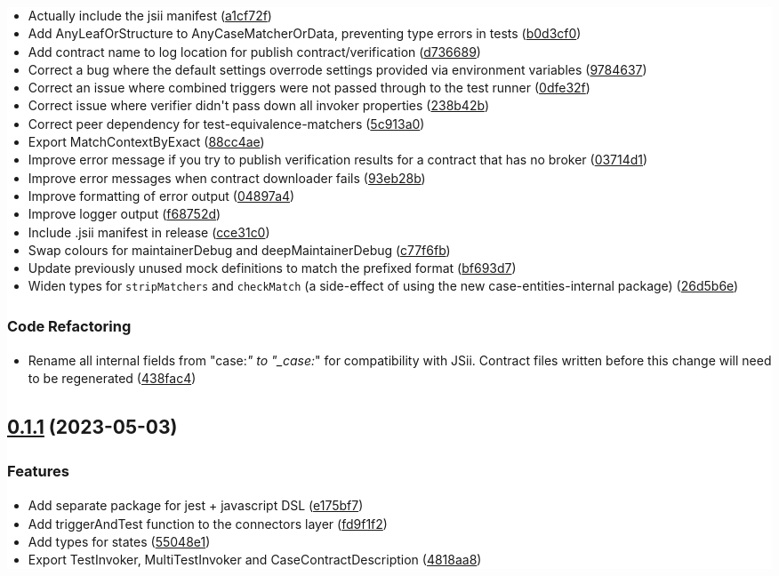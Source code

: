 * Actually include the jsii manifest ([a1cf72f](https://github.com/case-contract-testing/case/commit/a1cf72f25628d3f1a1d93084ef6dd3334bb6a495))
* Add AnyLeafOrStructure to AnyCaseMatcherOrData, preventing type errors in tests ([b0d3cf0](https://github.com/case-contract-testing/case/commit/b0d3cf0a8a6f1020777ecc53837f1764ccdeb2d3))
* Add contract name to log location for publish contract/verification ([d736689](https://github.com/case-contract-testing/case/commit/d7366896304897c9a7fff6148966d5dbd62ce1f8))
* Correct a bug where the default settings overrode settings provided via environment variables ([9784637](https://github.com/case-contract-testing/case/commit/97846379f0be62cf01c0837dee6261fac66b2c9d))
* Correct an issue where combined triggers were not passed through to the test runner ([0dfe32f](https://github.com/case-contract-testing/case/commit/0dfe32f03a8d4ae60a58cd82e9a7e3307e6227f0))
* Correct issue where verifier didn't pass down all invoker properties ([238b42b](https://github.com/case-contract-testing/case/commit/238b42b87a07abb5ceca337fd9c8459167a13092))
* Correct peer dependency for test-equivalence-matchers ([5c913a0](https://github.com/case-contract-testing/case/commit/5c913a02309118655bd1a72adf9375155463bece))
* Export MatchContextByExact ([88cc4ae](https://github.com/case-contract-testing/case/commit/88cc4aef1e99eaee1102bba39c29d1c5aeeae208))
* Improve error message if you try to publish verification results for a contract that has no broker ([03714d1](https://github.com/case-contract-testing/case/commit/03714d1e98ccff92e84f35d0d79abd2a97607df7))
* Improve error messages when contract downloader fails ([93eb28b](https://github.com/case-contract-testing/case/commit/93eb28bda6920e9d49c057f9b024c5176cee6649))
* Improve formatting of error output ([04897a4](https://github.com/case-contract-testing/case/commit/04897a421f31a4c7a998b024eb9ca0e2ade2af80))
* Improve logger output ([f68752d](https://github.com/case-contract-testing/case/commit/f68752d774a3d8c5a953a47b164ac0e81bbcc227))
* Include .jsii manifest in release ([cce31c0](https://github.com/case-contract-testing/case/commit/cce31c0f89f55e45579a3c8aa7b20a143f7bf5a4))
* Swap colours for maintainerDebug and deepMaintainerDebug ([c77f6fb](https://github.com/case-contract-testing/case/commit/c77f6fbbffd4d96b3396d408a29dd6456e3fe96a))
* Update previously unused mock definitions to match the prefixed format ([bf693d7](https://github.com/case-contract-testing/case/commit/bf693d7be0fc0ef6fd3c218d72e420086228f030))
* Widen types for `stripMatchers` and `checkMatch` (a side-effect of using the new case-entities-internal package) ([26d5b6e](https://github.com/case-contract-testing/case/commit/26d5b6e90612066d703d359421b8be9995b0009a))


### Code Refactoring

* Rename all internal fields from "case:*" to "_case:*" for compatibility with JSii. Contract files written before this change will need to be regenerated ([438fac4](https://github.com/case-contract-testing/case/commit/438fac472f9d58686a705bd57d58696a0499f226))

## [0.1.1](https://github.com/case-contract-testing/case/compare/contract-case-v0.1.0...contract-case-v0.1.1) (2023-05-03)


### Features

* Add separate package for jest + javascript DSL ([e175bf7](https://github.com/case-contract-testing/case/commit/e175bf7befd9c6a9e1be96f490845289ca248aaf))
* Add triggerAndTest function to the connectors layer ([fd9f1f2](https://github.com/case-contract-testing/case/commit/fd9f1f255919a53e22a52de295738b41aba721f0))
* Add types for states ([55048e1](https://github.com/case-contract-testing/case/commit/55048e1041f73f0edfede8ca2cf605ae6be138f6))
* Export  TestInvoker, MultiTestInvoker and CaseContractDescription ([4818aa8](https://github.com/case-contract-testing/case/commit/4818aa8d2400517ef6ef21fc16f1536b04e99962))
